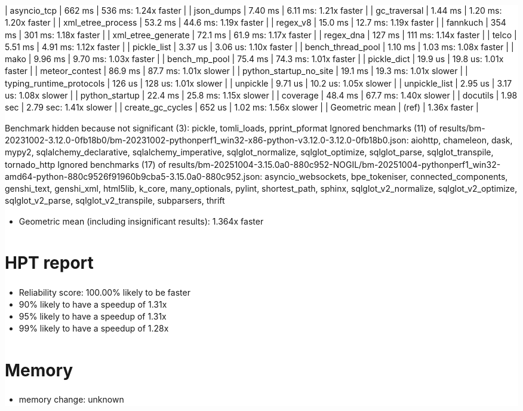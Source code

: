 | asyncio_tcp                | 662 ms                                                          | 536 ms: 1.24x faster                                                             |
| json_dumps                 | 7.40 ms                                                         | 6.11 ms: 1.21x faster                                                            |
| gc_traversal               | 1.44 ms                                                         | 1.20 ms: 1.20x faster                                                            |
| xml_etree_process          | 53.2 ms                                                         | 44.6 ms: 1.19x faster                                                            |
| regex_v8                   | 15.0 ms                                                         | 12.7 ms: 1.19x faster                                                            |
| fannkuch                   | 354 ms                                                          | 301 ms: 1.18x faster                                                             |
| xml_etree_generate         | 72.1 ms                                                         | 61.9 ms: 1.17x faster                                                            |
| regex_dna                  | 127 ms                                                          | 111 ms: 1.14x faster                                                             |
| telco                      | 5.51 ms                                                         | 4.91 ms: 1.12x faster                                                            |
| pickle_list                | 3.37 us                                                         | 3.06 us: 1.10x faster                                                            |
| bench_thread_pool          | 1.10 ms                                                         | 1.03 ms: 1.08x faster                                                            |
| mako                       | 9.96 ms                                                         | 9.70 ms: 1.03x faster                                                            |
| bench_mp_pool              | 75.4 ms                                                         | 74.3 ms: 1.01x faster                                                            |
| pickle_dict                | 19.9 us                                                         | 19.8 us: 1.01x faster                                                            |
| meteor_contest             | 86.9 ms                                                         | 87.7 ms: 1.01x slower                                                            |
| python_startup_no_site     | 19.1 ms                                                         | 19.3 ms: 1.01x slower                                                            |
| typing_runtime_protocols   | 126 us                                                          | 128 us: 1.01x slower                                                             |
| unpickle                   | 9.71 us                                                         | 10.2 us: 1.05x slower                                                            |
| unpickle_list              | 2.95 us                                                         | 3.17 us: 1.08x slower                                                            |
| python_startup             | 22.4 ms                                                         | 25.8 ms: 1.15x slower                                                            |
| coverage                   | 48.4 ms                                                         | 67.7 ms: 1.40x slower                                                            |
| docutils                   | 1.98 sec                                                        | 2.79 sec: 1.41x slower                                                           |
| create_gc_cycles           | 652 us                                                          | 1.02 ms: 1.56x slower                                                            |
| Geometric mean             | (ref)                                                           | 1.36x faster                                                                     |

Benchmark hidden because not significant (3): pickle, tomli_loads, pprint_pformat
Ignored benchmarks (11) of results/bm-20231002-3.12.0-0fb18b0/bm-20231002-pythonperf1_win32-x86-python-v3.12.0-3.12.0-0fb18b0.json: aiohttp, chameleon, dask, mypy2, sqlalchemy_declarative, sqlalchemy_imperative, sqlglot_normalize, sqlglot_optimize, sqlglot_parse, sqlglot_transpile, tornado_http
Ignored benchmarks (17) of results/bm-20251004-3.15.0a0-880c952-NOGIL/bm-20251004-pythonperf1_win32-amd64-python-880c9526f91960b9cba5-3.15.0a0-880c952.json: asyncio_websockets, bpe_tokeniser, connected_components, genshi_text, genshi_xml, html5lib, k_core, many_optionals, pylint, shortest_path, sphinx, sqlglot_v2_normalize, sqlglot_v2_optimize, sqlglot_v2_parse, sqlglot_v2_transpile, subparsers, thrift

- Geometric mean (including insignificant results): 1.364x faster

# HPT report

- Reliability score: 100.00% likely to be faster
- 90% likely to have a speedup of 1.31x
- 95% likely to have a speedup of 1.31x
- 99% likely to have a speedup of 1.28x

# Memory
- memory change: unknown